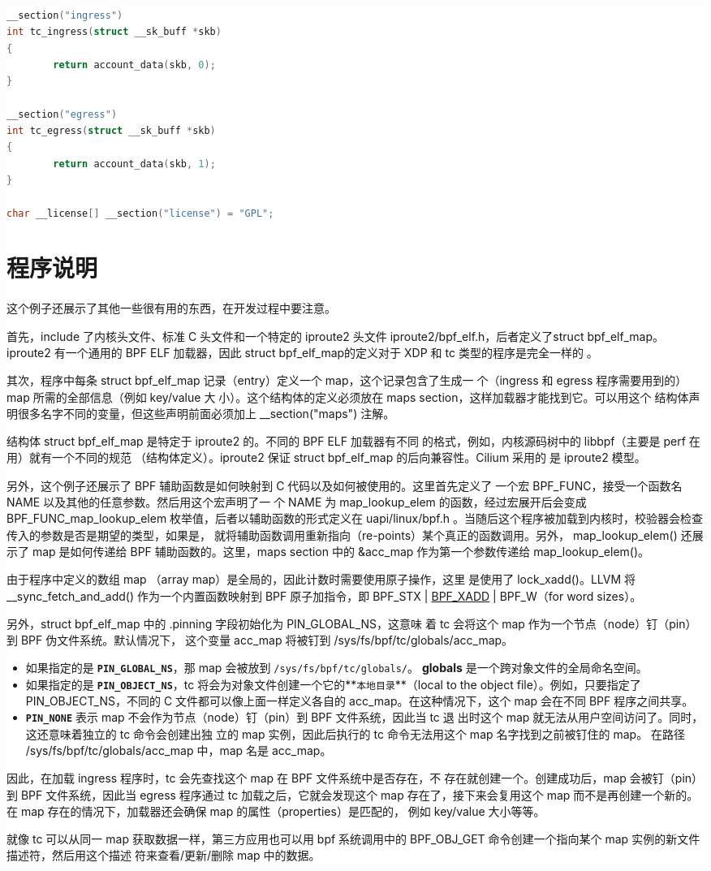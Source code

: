 ```c
__section("ingress")
int tc_ingress(struct __sk_buff *skb)
{
        return account_data(skb, 0);
}

__section("egress")
int tc_egress(struct __sk_buff *skb)
{
        return account_data(skb, 1);
}

char __license[] __section("license") = "GPL";

```

# 程序说明

这个例子还展示了其他一些很有用的东西，在开发过程中要注意。

首先，include 了内核头文件、标准 C 头文件和一个特定的 iproute2 头文件 iproute2/bpf_elf.h，后者定义了struct bpf_elf_map。iproute2 有一个通用的 BPF ELF 加载器，因此 struct bpf_elf_map的定义对于 XDP 和 tc 类型的程序是完全一样的 。

其次，程序中每条 struct bpf_elf_map 记录（entry）定义一个 map，这个记录包含了生成一 个（ingress 和 egress 程序需要用到的）map 所需的全部信息（例如 key/value 大 小）。这个结构体的定义必须放在 maps section，这样加载器才能找到它。可以用这个 结构体声明很多名字不同的变量，但这些声明前面必须加上 \_\_section("maps") 注解。

结构体 struct bpf_elf_map 是特定于 iproute2 的。不同的 BPF ELF 加载器有不同 的格式，例如，内核源码树中的 libbpf（主要是 perf 在用）就有一个不同的规范 （结构体定义）。iproute2 保证 struct bpf_elf_map 的后向兼容性。Cilium 采用的 是 iproute2 模型。

另外，这个例子还展示了 BPF 辅助函数是如何映射到 C 代码以及如何被使用的。这里首先定义了 一个宏 BPF_FUNC，接受一个函数名 NAME 以及其他的任意参数。然后用这个宏声明了一 个 NAME 为 map_lookup_elem 的函数，经过宏展开后会变成 BPF_FUNC_map_lookup_elem 枚举值，后者以辅助函数的形式定义在 uapi/linux/bpf.h 。当随后这个程序被加载到内核时，校验器会检查传入的参数是否是期望的类型，如果是， 就将辅助函数调用重新指向（re-points）某个真正的函数调用。另外， map_lookup_elem() 还展示了 map 是如何传递给 BPF 辅助函数的。这里，maps section 中的 &acc_map 作为第一个参数传递给 map_lookup_elem()。

由于程序中定义的数组 map （array map）是全局的，因此计数时需要使用原子操作，这里 是使用了 lock_xadd()。LLVM 将 \_\_sync_fetch_and_add() 作为一个内置函数映射到 BPF 原子加指令，即 BPF_STX | [BPF_XADD](http://lists.infradead.org/pipermail/linux-arm-kernel/2015-November/384376.html) | BPF_W（for word sizes）。

另外，struct bpf_elf_map 中的 .pinning 字段初始化为 PIN_GLOBAL_NS，这意味 着 tc 会将这个 map 作为一个节点（node）钉（pin）到 BPF 伪文件系统。默认情况下， 这个变量 acc_map 将被钉到 /sys/fs/bpf/tc/globals/acc_map。

- 如果指定的是 **`PIN_GLOBAL_NS`**，那 map 会被放到 `/sys/fs/bpf/tc/globals/`。 **globals** 是一个跨对象文件的全局命名空间。
- 如果指定的是 **`PIN_OBJECT_NS`**，tc 将会为对象文件创建一个它的**`本地目录`**（local to the object file）。例如，只要指定了 PIN_OBJECT_NS，不同的 C 文件都可以像上面一样定义各自的 acc_map。在这种情况下，这个 map 会在不同 BPF 程序之间共享。
- **`PIN_NONE`** 表示 map 不会作为节点（node）钉（pin）到 BPF 文件系统，因此当 tc 退 出时这个 map 就无法从用户空间访问了。同时，这还意味着独立的 tc 命令会创建出独 立的 map 实例，因此后执行的 tc 命令无法用这个 map 名字找到之前被钉住的 map。 在路径 /sys/fs/bpf/tc/globals/acc_map 中，map 名是 acc_map。

因此，在加载 ingress 程序时，tc 会先查找这个 map 在 BPF 文件系统中是否存在，不 存在就创建一个。创建成功后，map 会被钉（pin）到 BPF 文件系统，因此当 egress 程序通过 tc 加载之后，它就会发现这个 map 存在了，接下来会复用这个 map 而不是再创建一个新的。在 map 存在的情况下，加载器还会确保 map 的属性（properties）是匹配的， 例如 key/value 大小等等。

就像 tc 可以从同一 map 获取数据一样，第三方应用也可以用 bpf 系统调用中的 BPF_OBJ_GET 命令创建一个指向某个 map 实例的新文件描述符，然后用这个描述 符来查看/更新/删除 map 中的数据。
